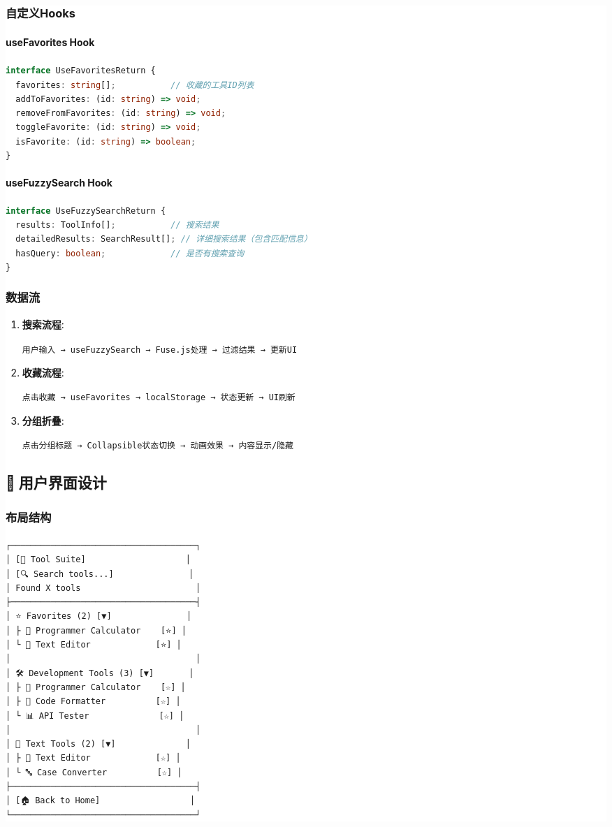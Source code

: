 ### 自定义Hooks

#### useFavorites Hook
```typescript
interface UseFavoritesReturn {
  favorites: string[];           // 收藏的工具ID列表
  addToFavorites: (id: string) => void;
  removeFromFavorites: (id: string) => void;
  toggleFavorite: (id: string) => void;
  isFavorite: (id: string) => boolean;
}
```

#### useFuzzySearch Hook
```typescript
interface UseFuzzySearchReturn {
  results: ToolInfo[];           // 搜索结果
  detailedResults: SearchResult[]; // 详细搜索结果（包含匹配信息）
  hasQuery: boolean;             // 是否有搜索查询
}
```

### 数据流

1. **搜索流程**:
   ```
   用户输入 → useFuzzySearch → Fuse.js处理 → 过滤结果 → 更新UI
   ```

2. **收藏流程**:
   ```
   点击收藏 → useFavorites → localStorage → 状态更新 → UI刷新
   ```

3. **分组折叠**:
   ```
   点击分组标题 → Collapsible状态切换 → 动画效果 → 内容显示/隐藏
   ```

## 🎨 用户界面设计

### 布局结构
```
┌─────────────────────────────────────┐
│ [🔧 Tool Suite]                    │
│ [🔍 Search tools...]               │
│ Found X tools                       │
├─────────────────────────────────────┤
│ ⭐ Favorites (2) [▼]               │
│ ├ 🧮 Programmer Calculator    [⭐] │
│ └ 📝 Text Editor             [⭐] │
│                                     │
│ 🛠 Development Tools (3) [▼]       │
│ ├ 🧮 Programmer Calculator    [☆] │
│ ├ 🔧 Code Formatter          [☆] │
│ └ 📊 API Tester              [☆] │
│                                     │
│ 📝 Text Tools (2) [▼]              │
│ ├ 📝 Text Editor             [☆] │
│ └ 🔤 Case Converter          [☆] │
├─────────────────────────────────────┤
│ [🏠 Back to Home]                  │
└─────────────────────────────────────┘
```
